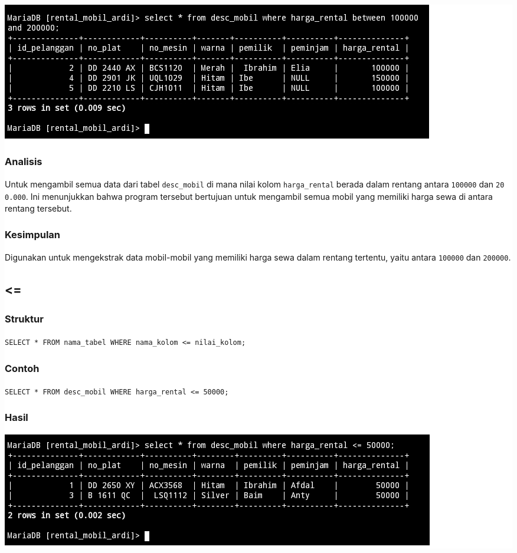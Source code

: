 ![BETWEEN-AND](between_and.jpg)

### Analisis 

Untuk mengambil semua data dari tabel `desc_mobil` di mana nilai kolom `harga_rental` berada dalam rentang antara `100000` dan `200.000`. Ini menunjukkan bahwa program tersebut bertujuan untuk mengambil semua mobil yang memiliki harga sewa di antara rentang tersebut.

### Kesimpulan 

Digunakan untuk mengekstrak data mobil-mobil yang memiliki harga sewa dalam rentang tertentu, yaitu antara `100000` dan `200000`.

## <=
### Struktur 

```mysql
SELECT * FROM nama_tabel WHERE nama_kolom <= nilai_kolom;
```

### Contoh

```mysql
SELECT * FROM desc_mobil WHERE harga_rental <= 50000;
```

### Hasil

![<=](lebih_kecil_sama_dengan.jpg)
